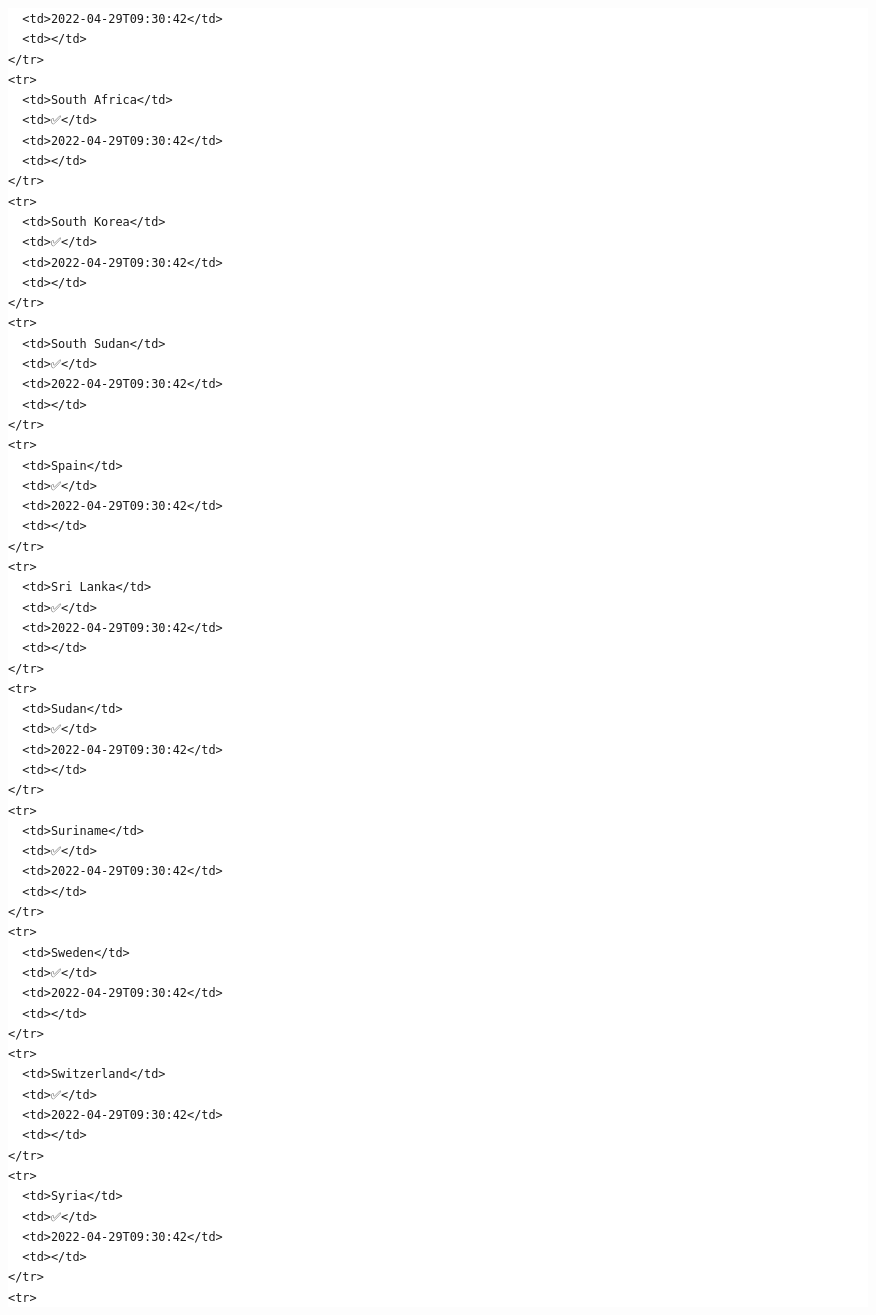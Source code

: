       <td>2022-04-29T09:30:42</td>
      <td></td>
    </tr>
    <tr>
      <td>South Africa</td>
      <td>✅</td>
      <td>2022-04-29T09:30:42</td>
      <td></td>
    </tr>
    <tr>
      <td>South Korea</td>
      <td>✅</td>
      <td>2022-04-29T09:30:42</td>
      <td></td>
    </tr>
    <tr>
      <td>South Sudan</td>
      <td>✅</td>
      <td>2022-04-29T09:30:42</td>
      <td></td>
    </tr>
    <tr>
      <td>Spain</td>
      <td>✅</td>
      <td>2022-04-29T09:30:42</td>
      <td></td>
    </tr>
    <tr>
      <td>Sri Lanka</td>
      <td>✅</td>
      <td>2022-04-29T09:30:42</td>
      <td></td>
    </tr>
    <tr>
      <td>Sudan</td>
      <td>✅</td>
      <td>2022-04-29T09:30:42</td>
      <td></td>
    </tr>
    <tr>
      <td>Suriname</td>
      <td>✅</td>
      <td>2022-04-29T09:30:42</td>
      <td></td>
    </tr>
    <tr>
      <td>Sweden</td>
      <td>✅</td>
      <td>2022-04-29T09:30:42</td>
      <td></td>
    </tr>
    <tr>
      <td>Switzerland</td>
      <td>✅</td>
      <td>2022-04-29T09:30:42</td>
      <td></td>
    </tr>
    <tr>
      <td>Syria</td>
      <td>✅</td>
      <td>2022-04-29T09:30:42</td>
      <td></td>
    </tr>
    <tr>